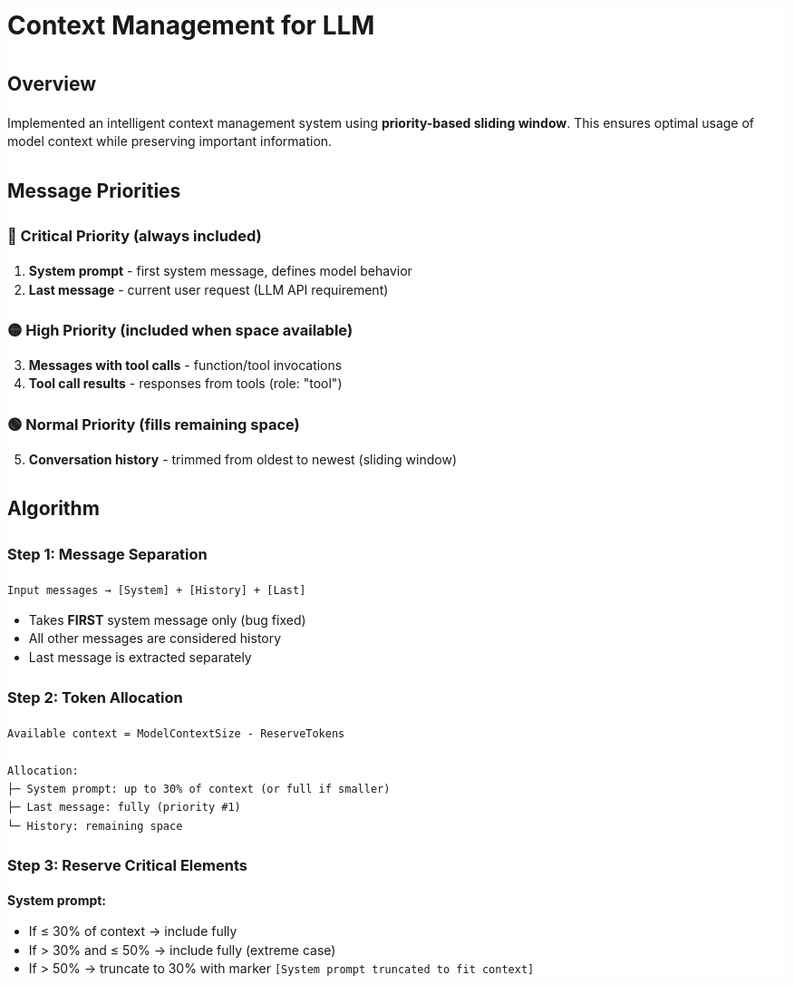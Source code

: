 # Context Management for LLM

## Overview

Implemented an intelligent context management system using **priority-based sliding window**. This ensures optimal usage of model context while preserving important information.

## Message Priorities

### 🔴 Critical Priority (always included)

1. **System prompt** - first system message, defines model behavior
2. **Last message** - current user request (LLM API requirement)

### 🟡 High Priority (included when space available)

3. **Messages with tool calls** - function/tool invocations
4. **Tool call results** - responses from tools (role: "tool")

### 🟢 Normal Priority (fills remaining space)

5. **Conversation history** - trimmed from oldest to newest (sliding window)

## Algorithm

### Step 1: Message Separation

```
Input messages → [System] + [History] + [Last]
```

- Takes **FIRST** system message only (bug fixed)
- All other messages are considered history
- Last message is extracted separately

### Step 2: Token Allocation

```
Available context = ModelContextSize - ReserveTokens

Allocation:
├─ System prompt: up to 30% of context (or full if smaller)
├─ Last message: fully (priority #1)
└─ History: remaining space
```

### Step 3: Reserve Critical Elements

**System prompt:**
- If ≤ 30% of context → include fully
- If > 30% and ≤ 50% → include fully (extreme case)
- If > 50% → truncate to 30% with marker `[System prompt truncated to fit context]`
